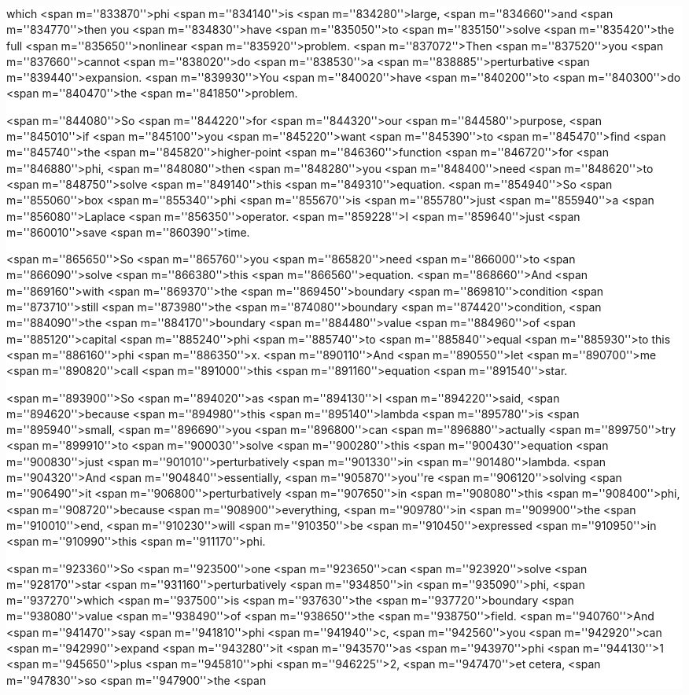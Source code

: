   which</span> <span m=''833870''>phi</span> <span m=''834140''>is</span> <span m=''834280''>large,</span>
  <span m=''834660''>and</span> <span m=''834770''>then you</span> <span m=''834830''>have</span>
  <span m=''835050''>to</span> <span m=''835150''>solve</span> <span m=''835420''>the
  full</span> <span m=''835650''>nonlinear</span> <span m=''835920''>problem.</span>
  <span m=''837072''>Then</span> <span m=''837520''>you</span> <span m=''837660''>cannot</span>
  <span m=''838020''>do</span> <span m=''838530''>a</span> <span m=''838885''>perturbative</span>
  <span m=''839440''>expansion.</span> <span m=''839930''>You</span> <span m=''840020''>have</span>
  <span m=''840200''>to</span> <span m=''840300''>do</span> <span m=''840470''>the</span>
  <span m=''841850''>problem.</span> </p><p><span m=''844080''>So</span> <span m=''844220''>for</span>
  <span m=''844320''>our</span> <span m=''844580''>purpose,</span> <span m=''845010''>if</span>
  <span m=''845100''>you</span> <span m=''845220''>want</span> <span m=''845390''>to</span>
  <span m=''845470''>find</span> <span m=''845740''>the</span> <span m=''845820''>higher-point</span>
  <span m=''846360''>function</span> <span m=''846720''>for</span> <span m=''846880''>phi,</span>
  <span m=''848080''>then</span> <span m=''848280''>you</span> <span m=''848400''>need</span>
  <span m=''848620''>to</span> <span m=''848750''>solve</span> <span m=''849140''>this</span>
  <span m=''849310''>equation.</span> <span m=''854940''>So</span> <span m=''855060''>box</span>
  <span m=''855340''>phi</span> <span m=''855670''>is</span> <span m=''855780''>just</span>
  <span m=''855940''>a</span> <span m=''856080''>Laplace</span> <span m=''856350''>operator.</span>
  <span m=''859228''>I</span> <span m=''859640''>just</span> <span m=''860010''>save</span>
  <span m=''860390''>time.</span> </p><p><span m=''865650''>So</span> <span m=''865760''>you</span>
  <span m=''865820''>need</span> <span m=''866000''>to</span> <span m=''866090''>solve</span>
  <span m=''866380''>this</span> <span m=''866560''>equation.</span> <span m=''868660''>And</span>
  <span m=''869160''>with</span> <span m=''869370''>the</span> <span m=''869450''>boundary</span>
  <span m=''869810''>condition</span> <span m=''873710''>still</span> <span m=''873980''>the</span>
  <span m=''874080''>boundary</span> <span m=''874420''>condition,</span> <span m=''884090''>the</span>
  <span m=''884170''>boundary</span> <span m=''884480''>value</span> <span m=''884960''>of</span>
  <span m=''885120''>capital</span> <span m=''885240''>phi</span> <span m=''885740''>to</span>
  <span m=''885840''>equal</span> <span m=''885930''>to this</span> <span m=''886160''>phi</span>
  <span m=''886350''>x.</span> <span m=''890110''>And</span> <span m=''890550''>let</span>
  <span m=''890700''>me</span> <span m=''890820''>call</span> <span m=''891000''>this</span>
  <span m=''891160''>equation</span> <span m=''891540''>star.</span> </p><p><span
  m=''893900''>So</span> <span m=''894020''>as</span> <span m=''894130''>I</span>
  <span m=''894220''>said,</span> <span m=''894620''>because</span> <span m=''894980''>this</span>
  <span m=''895140''>lambda</span> <span m=''895780''>is</span> <span m=''895940''>small,</span>
  <span m=''896690''>you</span> <span m=''896800''>can</span> <span m=''896880''>actually</span>
  <span m=''899750''>try</span> <span m=''899910''>to</span> <span m=''900030''>solve</span>
  <span m=''900280''>this</span> <span m=''900430''>equation</span> <span m=''900830''>just</span>
  <span m=''901010''>perturbatively</span> <span m=''901330''>in</span> <span m=''901480''>lambda.</span>
  <span m=''904320''>And</span> <span m=''904840''>essentially,</span> <span m=''905870''>you''re</span>
  <span m=''906120''>solving</span> <span m=''906490''>it</span> <span m=''906800''>perturbatively</span>
  <span m=''907650''>in</span> <span m=''908080''>this</span> <span m=''908400''>phi,</span>
  <span m=''908720''>because</span> <span m=''908900''>everything,</span> <span m=''909780''>in</span>
  <span m=''909900''>the</span> <span m=''910010''>end,</span> <span m=''910230''>will</span>
  <span m=''910350''>be</span> <span m=''910450''>expressed</span> <span m=''910950''>in</span>
  <span m=''910990''>this</span> <span m=''911170''>phi.</span> </p><p><span m=''923360''>So</span>
  <span m=''923500''>one</span> <span m=''923650''>can</span> <span m=''923920''>solve</span>
  <span m=''928170''>star</span> <span m=''931160''>perturbatively</span> <span m=''934850''>in</span>
  <span m=''935090''>phi,</span> <span m=''937270''>which</span> <span m=''937500''>is</span>
  <span m=''937630''>the</span> <span m=''937720''>boundary</span> <span m=''938080''>value</span>
  <span m=''938490''>of</span> <span m=''938650''>the</span> <span m=''938750''>field.</span>
  <span m=''940760''>And</span> <span m=''941470''>say</span> <span m=''941810''>phi</span>
  <span m=''941940''>c,</span> <span m=''942560''>you</span> <span m=''942920''>can</span>
  <span m=''942990''>expand</span> <span m=''943280''>it</span> <span m=''943570''>as</span>
  <span m=''943970''>phi</span> <span m=''944130''>1</span> <span m=''945650''>plus</span>
  <span m=''945810''>phi</span> <span m=''946225''>2,</span> <span m=''947470''>et
  cetera,</span> <span m=''947830''>so</span> <span m=''947900''>the</span> <span